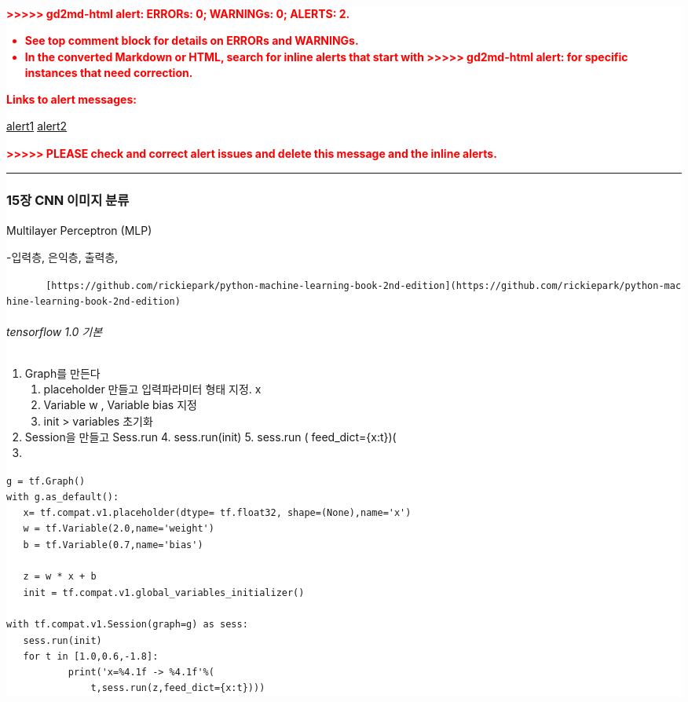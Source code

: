 
<p style="color: red; font-weight: bold">>>>>>  gd2md-html alert:  ERRORs: 0; WARNINGs: 0; ALERTS: 2.</p>
<ul style="color: red; font-weight: bold"><li>See top comment block for details on ERRORs and WARNINGs. <li>In the converted Markdown or HTML, search for inline alerts that start with >>>>>  gd2md-html alert:  for specific instances that need correction.</ul>

<p style="color: red; font-weight: bold">Links to alert messages:</p><a href="#gdcalert1">alert1</a>
<a href="#gdcalert2">alert2</a>

<p style="color: red; font-weight: bold">>>>>> PLEASE check and correct alert issues and delete this message and the inline alerts.<hr></p>




### 15장 CNN  이미지 분류

Multilayer Perceptron (MLP)

-입력층, 은익층, 출력층,

           [https://github.com/rickiepark/python-machine-learning-book-2nd-edition](https://github.com/rickiepark/python-machine-learning-book-2nd-edition)


###### tensorflow 1.0 기본



1. Graph를 만든다
    1. placeholder 만들고 입력파라미터  형태 지정. x
    2. Variable w , Variable bias 지정
    3. init > variables  초기화
2. Session을 만들고  Sess.run
    4. sess.run(init)
    5. sess.run (  feed_dict={x:t})(
3. 

	


```
g = tf.Graph()
with g.as_default():
   x= tf.compat.v1.placeholder(dtype= tf.float32, shape=(None),name='x')
   w = tf.Variable(2.0,name='weight')
   b = tf.Variable(0.7,name='bias')

   z = w * x + b
   init = tf.compat.v1.global_variables_initializer()

with tf.compat.v1.Session(graph=g) as sess:
   sess.run(init)
   for t in [1.0,0.6,-1.8]:
           print('x=%4.1f -> %4.1f'%(
               t,sess.run(z,feed_dict={x:t})))
```
